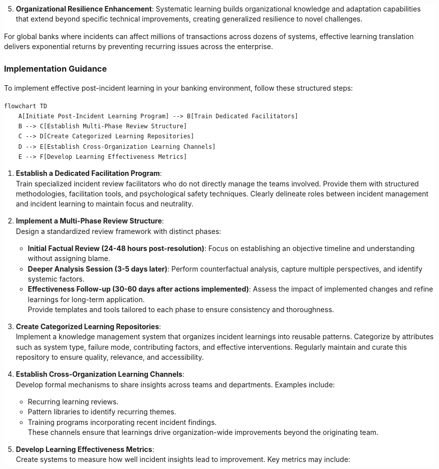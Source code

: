 5. **Organizational Resilience Enhancement**: Systematic learning builds organizational knowledge and adaptation capabilities that extend beyond specific technical improvements, creating generalized resilience to novel challenges.

For global banks where incidents can affect millions of transactions across dozens of systems, effective learning translation delivers exponential returns by preventing recurring issues across the enterprise.

### Implementation Guidance

To implement effective post-incident learning in your banking environment, follow these structured steps:

```mermaid
flowchart TD
    A[Initiate Post-Incident Learning Program] --> B[Train Dedicated Facilitators]
    B --> C[Establish Multi-Phase Review Structure]
    C --> D[Create Categorized Learning Repositories]
    D --> E[Establish Cross-Organization Learning Channels]
    E --> F[Develop Learning Effectiveness Metrics]
```

1. **Establish a Dedicated Facilitation Program**:\
   Train specialized incident review facilitators who do not directly manage the teams involved. Provide them with structured methodologies, facilitation tools, and psychological safety techniques. Clearly delineate roles between incident management and incident learning to maintain focus and neutrality.

2. **Implement a Multi-Phase Review Structure**:\
   Design a standardized review framework with distinct phases:

   - **Initial Factual Review (24-48 hours post-resolution)**: Focus on establishing an objective timeline and understanding without assigning blame.
   - **Deeper Analysis Session (3-5 days later)**: Perform counterfactual analysis, capture multiple perspectives, and identify systemic factors.
   - **Effectiveness Follow-up (30-60 days after actions implemented)**: Assess the impact of implemented changes and refine learnings for long-term application.\
     Provide templates and tools tailored to each phase to ensure consistency and thoroughness.

3. **Create Categorized Learning Repositories**:\
   Implement a knowledge management system that organizes incident learnings into reusable patterns. Categorize by attributes such as system type, failure mode, contributing factors, and effective interventions. Regularly maintain and curate this repository to ensure quality, relevance, and accessibility.

4. **Establish Cross-Organization Learning Channels**:\
   Develop formal mechanisms to share insights across teams and departments. Examples include:

   - Recurring learning reviews.
   - Pattern libraries to identify recurring themes.
   - Training programs incorporating recent incident findings.\
     These channels ensure that learnings drive organization-wide improvements beyond the originating team.

5. **Develop Learning Effectiveness Metrics**:\
   Create systems to measure how well incident insights lead to improvement. Key metrics may include:
